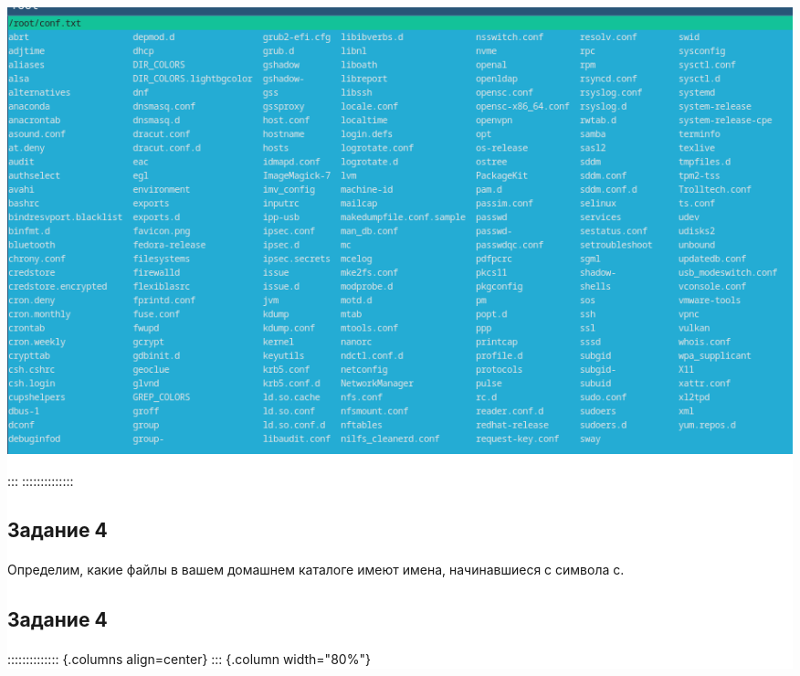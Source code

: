 ![](image/4.png)

:::
::::::::::::::

## Задание 4

Определим, какие файлы в вашем домашнем каталоге имеют имена, начинавшиеся с символа c.

## Задание 4

:::::::::::::: {.columns align=center}
::: {.column width="80%"}
